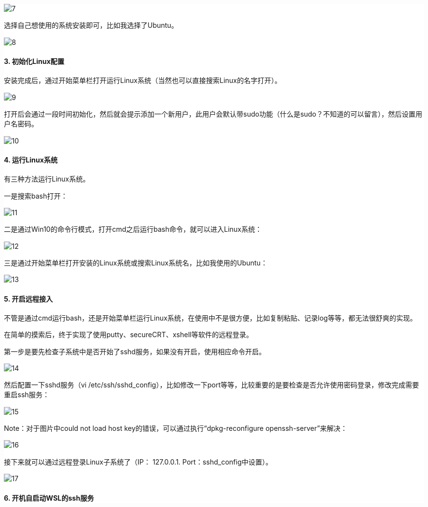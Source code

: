 ![7][7]

选择自己想使用的系统安装即可，比如我选择了Ubuntu。

![8][8]

#### 3. 初始化Linux配置

安装完成后，通过开始菜单栏打开运行Linux系统（当然也可以直接搜索Linux的名字打开）。

![9][9]

打开后会通过一段时间初始化，然后就会提示添加一个新用户，此用户会默认带sudo功能（什么是sudo？不知道的可以留言），然后设置用户名密码。

![10][10]

#### 4. 运行Linux系统

有三种方法运行Linux系统。

一是搜索bash打开：

![11][11]

二是通过Win10的命令行模式，打开cmd之后运行bash命令，就可以进入Linux系统：

![12][12]

三是通过开始菜单栏打开安装的Linux系统或搜索Linux系统名，比如我使用的Ubuntu：

![13][13]

#### 5. 开启远程接入

不管是通过cmd运行bash，还是开始菜单栏运行Linux系统，在使用中不是很方便，比如复制粘贴、记录log等等，都无法很舒爽的实现。

在简单的摸索后，终于实现了使用putty、secureCRT、xshell等软件的远程登录。

第一步是要先检查子系统中是否开始了sshd服务，如果没有开启，使用相应命令开启。

![14][14]

然后配置一下sshd服务（vi /etc/ssh/sshd_config），比如修改一下port等等，比较重要的是要检查是否允许使用密码登录，修改完成需要重启ssh服务：

![15][15]

Note：对于图片中could not load host key的错误，可以通过执行“dpkg-reconfigure openssh-server”来解决：

![16][16]

接下来就可以通过远程登录Linux子系统了（IP： 127.0.0.1. Port：​sshd_config中设置）。

![17][17]

#### 6. 开机自启动WSL的ssh服务


[1]: https://mmbiz.qpic.cn/mmbiz_jpg/QqiaFS6NT0eD8dpl0zXTQcTYnbfsChnuCe28qFL5JZ4maVw0HXPiadSXoKHeqh7oTtibbGksVVIOyR9U8Ab3y5WOw/0?wx_fmt=jpeg
[2]: https://mmbiz.qpic.cn/mmbiz_png/QqiaFS6NT0eD8dpl0zXTQcTYnbfsChnuCCWZiaVnLjZwtBHv8RTF4RADQQ6AjfcDUQGD4Q18V9BxWCWpib0FZcWtw/0?wx_fmt=png
[3]: https://mmbiz.qpic.cn/mmbiz_png/QqiaFS6NT0eD8dpl0zXTQcTYnbfsChnuCNnyauNq5YPYqeHW6KMR0WKvVCY2DvL8bjLSEQQXicyXBArSspdcBrUA/0?wx_fmt=png
[4]: https://mmbiz.qpic.cn/mmbiz_png/QqiaFS6NT0eD8dpl0zXTQcTYnbfsChnuCRpU9ZGV3iaedTdEu1l15s84fl2Yr9cgXCRH0wJwMKZSuGMw8y9BrXRw/0?wx_fmt=png
[5]: https://mmbiz.qpic.cn/mmbiz_png/QqiaFS6NT0eD8dpl0zXTQcTYnbfsChnuCzTMF8yQqkTs6lPEwnfnSzUcGxJHLQSj4ibQPQB9PYKhHAobtEo3EtDg/0?wx_fmt=png
[6]: https://mmbiz.qpic.cn/mmbiz_png/QqiaFS6NT0eD8dpl0zXTQcTYnbfsChnuCa1suuibrDiaVMWfpELSlWRHk7UXSPELYopEfx4PVPlxHiaH68QGaN9k1Q/0?wx_fmt=png
[7]: https://mmbiz.qpic.cn/mmbiz_png/QqiaFS6NT0eD8dpl0zXTQcTYnbfsChnuCp5MrRq2edRCmgZsl00j0SE2LWMWGVW4zJTvv9cusib5VeBktVxkowPg/0?wx_fmt=png
[8]: https://mmbiz.qpic.cn/mmbiz_png/QqiaFS6NT0eD8dpl0zXTQcTYnbfsChnuCic0nzibPwgaGBBkib5AtHb1sDgauQWRtpPsv0CFK08VmI4DRJqkVs8elw/0?wx_fmt=png
[9]: https://mmbiz.qpic.cn/mmbiz_png/QqiaFS6NT0eD8dpl0zXTQcTYnbfsChnuCiaabjJI55QIfYZnJiaPymCpAjYUCZufYkejrTgyziasLKDicHicwTleXIsA/0?wx_fmt=png
[10]: https://mmbiz.qpic.cn/mmbiz_png/QqiaFS6NT0eD8dpl0zXTQcTYnbfsChnuCpKNxJeUiapHwINPAtqsgicBoUL43QZ9TvztV4IGuv00ZNehB5GGhmCZA/0?wx_fmt=png
[11]: https://mmbiz.qpic.cn/mmbiz_png/QqiaFS6NT0eD8dpl0zXTQcTYnbfsChnuCHMKwQaM91XtBLWpcHQZgWA4aF2CMRcc3XBsv9gF57449hQg20UHg6A/0?wx_fmt=png
[12]: https://mmbiz.qpic.cn/mmbiz_png/QqiaFS6NT0eD8dpl0zXTQcTYnbfsChnuC5icI50kUQJo1iaCg9IRTof5gdVdUVKZc8OtibxaX7qWrG3tntw76DHTAw/0?wx_fmt=png
[13]: https://mmbiz.qpic.cn/mmbiz_png/QqiaFS6NT0eD8dpl0zXTQcTYnbfsChnuCxePGXGiabsMvzuoMPEtw9dgKWztFYOwumfqPyjYibIO4OV5nemEmxyjQ/0?wx_fmt=png
[14]: https://mmbiz.qpic.cn/mmbiz_png/QqiaFS6NT0eD8dpl0zXTQcTYnbfsChnuCuOrmA4hXqpsjhCQov7RuYcpgQT9EJGaq46SxjmkWsSHQ6msgr8n3ibg/0?wx_fmt=png
[15]: https://mmbiz.qpic.cn/mmbiz_png/QqiaFS6NT0eD8dpl0zXTQcTYnbfsChnuCnibNuTibPlLlhQTiaT1JTiaJP0B37RrjyCX3uzoralsLjzrux4XvHAMgxg/0?wx_fmt=png
[16]: https://mmbiz.qpic.cn/mmbiz_png/QqiaFS6NT0eD8dpl0zXTQcTYnbfsChnuCCIwpBKrHfFLh0gOI6tjII0WznQnxgVyPYOIaoictREyBYTuHlgqYjUw/0?wx_fmt=png
[17]: https://mmbiz.qpic.cn/mmbiz_png/QqiaFS6NT0eD8dpl0zXTQcTYnbfsChnuCo0fbUPalibF2IRzvyIJqE7x8xfdQEMib964TlfgIJqxAXEGqgaf56YzQ/0?wx_fmt=png
[18]: https://mmbiz.qpic.cn/mmbiz_png/QqiaFS6NT0eD8dpl0zXTQcTYnbfsChnuCzBSleghgGxiaAjuL5EQ9LK7WLf7qWPwrc1Xhb4MLXoich8nRc7LfXkbw/0?wx_fmt=png
[19]: https://mmbiz.qpic.cn/mmbiz_png/QqiaFS6NT0eD8dpl0zXTQcTYnbfsChnuCAgDqWmyf81E0KC9WVxIxLVs0upaMwyf4tKexjXhL39vdJZwrUvJ21A/0?wx_fmt=png
[20]: https://mmbiz.qpic.cn/mmbiz_png/QqiaFS6NT0eD8dpl0zXTQcTYnbfsChnuC46gQdkB3VmyYhBYUvuWLj0WPYsYDhaMLYVRsVzvQrw9fhFiaGCicTwsw/0?wx_fmt=png
[21]: https://mmbiz.qpic.cn/mmbiz_png/QqiaFS6NT0eD8dpl0zXTQcTYnbfsChnuC0UdwrbtYs1PX83uAGHeGoWDZQHCbH5yfNzmVUV0ia1MRWBBs8wGesAw/0?wx_fmt=png